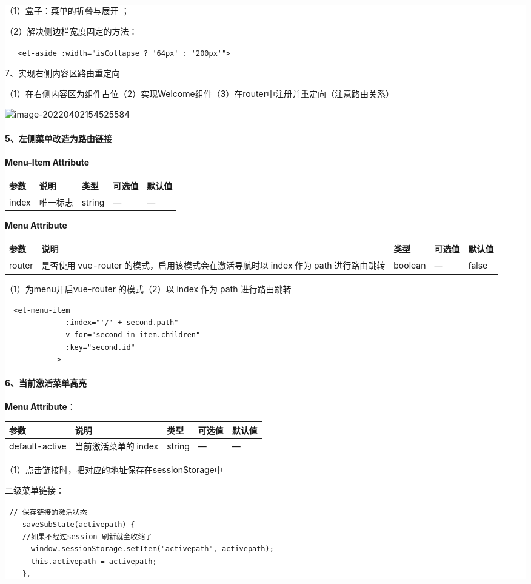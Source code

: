 （1）盒子：菜单的折叠与展开 ；

（2）解决侧边栏宽度固定的方法：

```
   <el-aside :width="isCollapse ? '64px' : '200px'">
```

7、实现右侧内容区路由重定向

（1）在右侧内容区为组件占位（2）实现Welcome组件（3）在router中注册并重定向（注意路由关系）

![image-20220402154525584](C:\Users\ydy\AppData\Roaming\Typora\typora-user-images\image-20220402154525584.png)

#### 5、左侧菜单改造为路由链接

**Menu-Item Attribute**

| 参数  | 说明     | 类型   | 可选值 | 默认值 |
| :---- | :------- | :----- | :----- | :----- |
| index | 唯一标志 | string | —      | —      |

**Menu Attribute**

| 参数   | 说明                                                         | 类型    | 可选值 | 默认值 |
| :----- | :----------------------------------------------------------- | :------ | :----- | :----- |
| router | 是否使用 vue-router 的模式，启用该模式会在激活导航时以 index 作为 path 进行路由跳转 | boolean | —      | false  |

（1）为menu开启vue-router 的模式（2）以 index 作为 path 进行路由跳转

```
  <el-menu-item
              :index="'/' + second.path"
              v-for="second in item.children"
              :key="second.id"
            >
```

#### 6、当前激活菜单高亮

**Menu Attribute**：

| 参数           | 说明                 | 类型   | 可选值 | 默认值 |
| :------------- | :------------------- | :----- | :----- | :----- |
| default-active | 当前激活菜单的 index | string | —      | —      |

（1）点击链接时，把对应的地址保存在sessionStorage中

二级菜单链接：

```
 // 保存链接的激活状态
    saveSubState(activepath) {
    //如果不经过session 刷新就全收缩了
      window.sessionStorage.setItem("activepath", activepath);
      this.activepath = activepath;
    },
```
